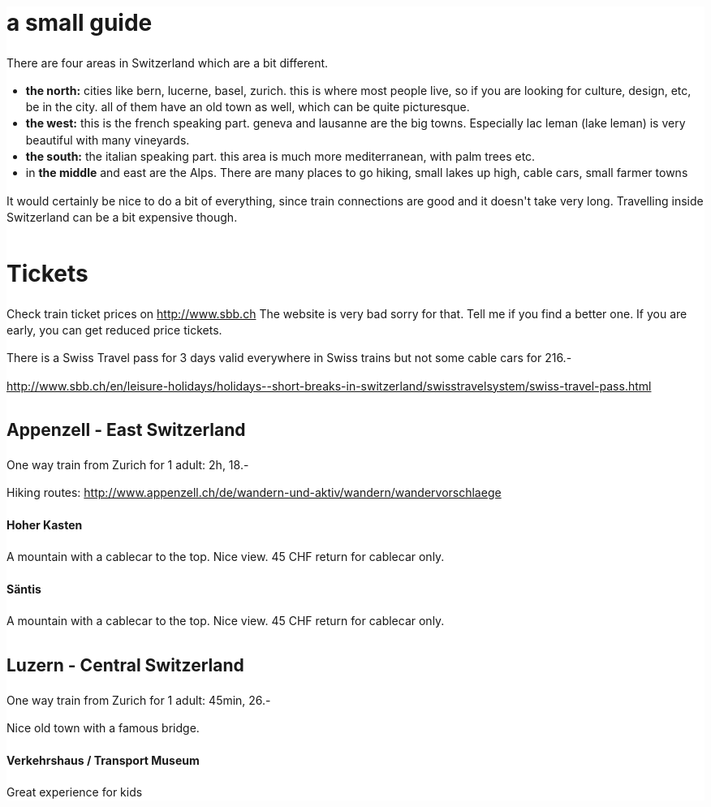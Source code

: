 # a small guide

There are four areas in Switzerland which are a bit different.
- __the north:__ cities like bern, lucerne, basel, zurich. this is where most people live, so if you are looking for culture, design, etc, be in the city. all of them have an old town as well, which can be quite picturesque.
- __the west:__ this is the french speaking part. geneva and lausanne are the big towns. Especially lac leman (lake leman) is very beautiful with many vineyards.
- __the south:__ the italian speaking part. this area is much more mediterranean, with palm trees etc.
- in __the middle__ and east are the Alps. There are many places to go hiking, small lakes up high, cable cars, small farmer towns

It would certainly be nice to do a bit of everything, since train connections are good and it doesn't take very long. Travelling inside Switzerland can be a bit expensive though.


# Tickets

Check train ticket prices on http://www.sbb.ch
The website is very bad sorry for that. Tell me if you find a better one. If you are early, you can get reduced price tickets. 

There is a Swiss Travel pass for 3 days valid everywhere in Swiss trains but not some cable cars for 216.-

http://www.sbb.ch/en/leisure-holidays/holidays--short-breaks-in-switzerland/swisstravelsystem/swiss-travel-pass.html

## Appenzell - East Switzerland

One way train from Zurich for 1 adult: 2h, 18.-

Hiking routes:
http://www.appenzell.ch/de/wandern-und-aktiv/wandern/wandervorschlaege

#### Hoher Kasten

A mountain with a cablecar to the top. Nice view.
45 CHF return for cablecar only.

#### Säntis

A mountain with a cablecar to the top. Nice view.
45 CHF return for cablecar only.

## Luzern - Central Switzerland

One way train from Zurich for 1 adult: 45min, 26.-

Nice old town with a famous bridge.

#### Verkehrshaus / Transport Museum
Great experience for kids
